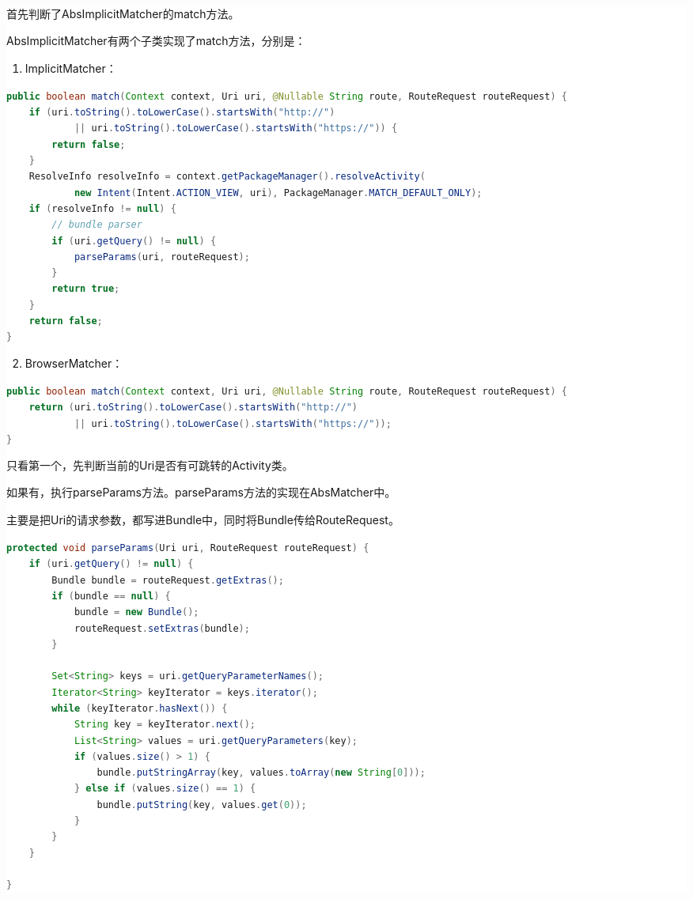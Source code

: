 首先判断了AbsImplicitMatcher的match方法。

AbsImplicitMatcher有两个子类实现了match方法，分别是：

1. ImplicitMatcher：

```java
public boolean match(Context context, Uri uri, @Nullable String route, RouteRequest routeRequest) {
    if (uri.toString().toLowerCase().startsWith("http://")
            || uri.toString().toLowerCase().startsWith("https://")) {
        return false;
    }
    ResolveInfo resolveInfo = context.getPackageManager().resolveActivity(
            new Intent(Intent.ACTION_VIEW, uri), PackageManager.MATCH_DEFAULT_ONLY);
    if (resolveInfo != null) {
        // bundle parser
        if (uri.getQuery() != null) {
            parseParams(uri, routeRequest);
        }
        return true;
    }
    return false;
}
```

2. BrowserMatcher：

```java
public boolean match(Context context, Uri uri, @Nullable String route, RouteRequest routeRequest) {
    return (uri.toString().toLowerCase().startsWith("http://")
            || uri.toString().toLowerCase().startsWith("https://"));
}
```

只看第一个，先判断当前的Uri是否有可跳转的Activity类。

如果有，执行parseParams方法。parseParams方法的实现在AbsMatcher中。

主要是把Uri的请求参数，都写进Bundle中，同时将Bundle传给RouteRequest。

```java
protected void parseParams(Uri uri, RouteRequest routeRequest) {
    if (uri.getQuery() != null) {
        Bundle bundle = routeRequest.getExtras();
        if (bundle == null) {
            bundle = new Bundle();
            routeRequest.setExtras(bundle);
        }

        Set<String> keys = uri.getQueryParameterNames();
        Iterator<String> keyIterator = keys.iterator();
        while (keyIterator.hasNext()) {
            String key = keyIterator.next();
            List<String> values = uri.getQueryParameters(key);
            if (values.size() > 1) {
                bundle.putStringArray(key, values.toArray(new String[0]));
            } else if (values.size() == 1) {
                bundle.putString(key, values.get(0));
            }
        }
    }

}
```
